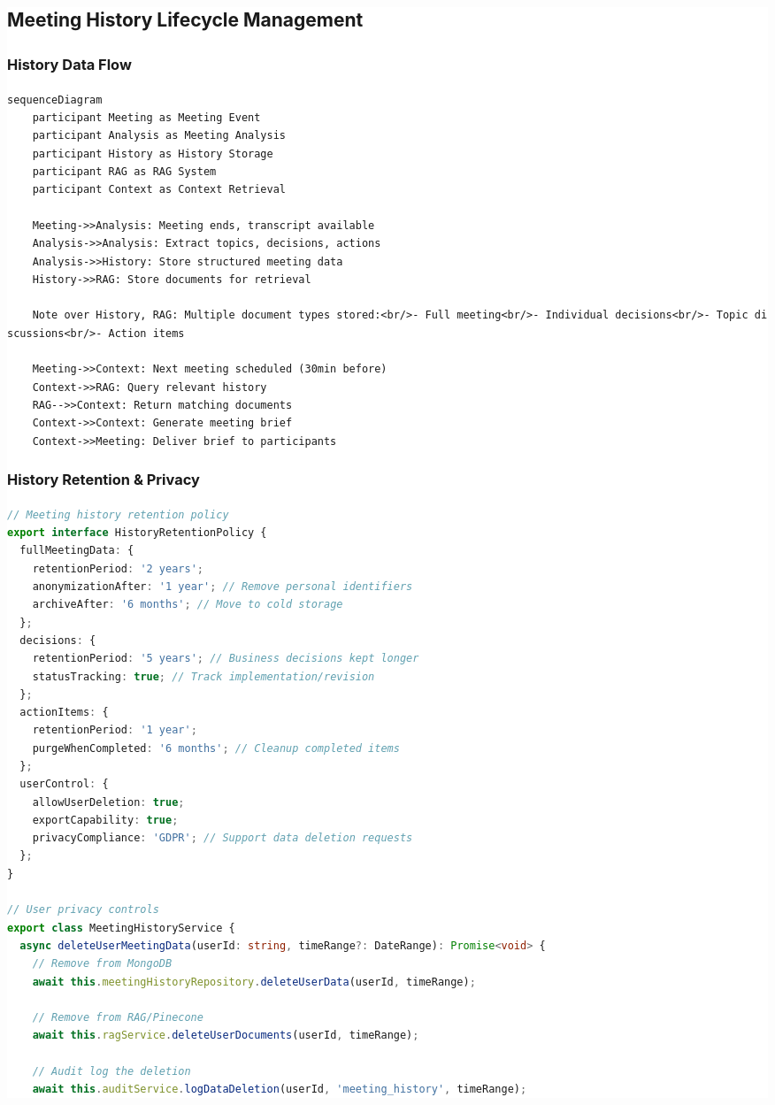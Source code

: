 
## Meeting History Lifecycle Management

### History Data Flow

```mermaid
sequenceDiagram
    participant Meeting as Meeting Event
    participant Analysis as Meeting Analysis
    participant History as History Storage
    participant RAG as RAG System
    participant Context as Context Retrieval

    Meeting->>Analysis: Meeting ends, transcript available
    Analysis->>Analysis: Extract topics, decisions, actions
    Analysis->>History: Store structured meeting data
    History->>RAG: Store documents for retrieval
    
    Note over History, RAG: Multiple document types stored:<br/>- Full meeting<br/>- Individual decisions<br/>- Topic discussions<br/>- Action items
    
    Meeting->>Context: Next meeting scheduled (30min before)
    Context->>RAG: Query relevant history
    RAG-->>Context: Return matching documents
    Context->>Context: Generate meeting brief
    Context->>Meeting: Deliver brief to participants
```

### History Retention & Privacy

```typescript
// Meeting history retention policy
export interface HistoryRetentionPolicy {
  fullMeetingData: {
    retentionPeriod: '2 years';
    anonymizationAfter: '1 year'; // Remove personal identifiers
    archiveAfter: '6 months'; // Move to cold storage
  };
  decisions: {
    retentionPeriod: '5 years'; // Business decisions kept longer
    statusTracking: true; // Track implementation/revision
  };
  actionItems: {
    retentionPeriod: '1 year';
    purgeWhenCompleted: '6 months'; // Cleanup completed items
  };
  userControl: {
    allowUserDeletion: true;
    exportCapability: true;
    privacyCompliance: 'GDPR'; // Support data deletion requests
  };
}

// User privacy controls
export class MeetingHistoryService {
  async deleteUserMeetingData(userId: string, timeRange?: DateRange): Promise<void> {
    // Remove from MongoDB
    await this.meetingHistoryRepository.deleteUserData(userId, timeRange);
    
    // Remove from RAG/Pinecone
    await this.ragService.deleteUserDocuments(userId, timeRange);
    
    // Audit log the deletion
    await this.auditService.logDataDeletion(userId, 'meeting_history', timeRange);
```